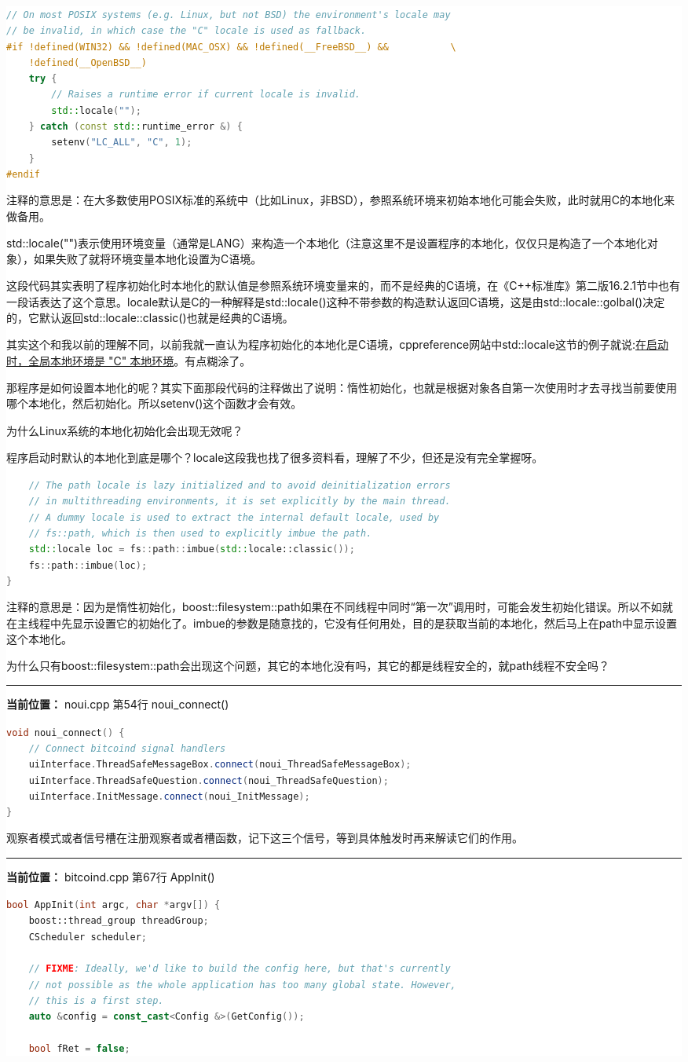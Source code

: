 ```c++
// On most POSIX systems (e.g. Linux, but not BSD) the environment's locale may
// be invalid, in which case the "C" locale is used as fallback.
#if !defined(WIN32) && !defined(MAC_OSX) && !defined(__FreeBSD__) &&           \
    !defined(__OpenBSD__)
    try {
        // Raises a runtime error if current locale is invalid.
        std::locale("");
    } catch (const std::runtime_error &) {
        setenv("LC_ALL", "C", 1);
    }
#endif
```
注释的意思是：在大多数使用POSIX标准的系统中（比如Linux，非BSD），参照系统环境来初始本地化可能会失败，此时就用C的本地化来做备用。  

std::locale("")表示使用环境变量（通常是LANG）来构造一个本地化（注意这里不是设置程序的本地化，仅仅只是构造了一个本地化对象），如果失败了就将环境变量本地化设置为C语境。  

这段代码其实表明了程序初始化时本地化的默认值是参照系统环境变量来的，而不是经典的C语境，在《C++标准库》第二版16.2.1节中也有一段话表达了这个意思。locale默认是C的一种解释是std::locale()这种不带参数的构造默认返回C语境，这是由std::locale::golbal()决定的，它默认返回std::locale::classic()也就是经典的C语境。  

其实这个和我以前的理解不同，以前我就一直认为程序初始化的本地化是C语境，cppreference网站中std::locale这节的例子就说:[在启动时，全局本地环境是 "C" 本地环境](https://zh.cppreference.com/w/cpp/locale/locale)。有点糊涂了。  

那程序是如何设置本地化的呢？其实下面那段代码的注释做出了说明：惰性初始化，也就是根据对象各自第一次使用时才去寻找当前要使用哪个本地化，然后初始化。所以setenv()这个函数才会有效。

为什么Linux系统的本地化初始化会出现无效呢？  

程序启动时默认的本地化到底是哪个？locale这段我也找了很多资料看，理解了不少，但还是没有完全掌握呀。

```c++
    // The path locale is lazy initialized and to avoid deinitialization errors
    // in multithreading environments, it is set explicitly by the main thread.
    // A dummy locale is used to extract the internal default locale, used by
    // fs::path, which is then used to explicitly imbue the path.
    std::locale loc = fs::path::imbue(std::locale::classic());
    fs::path::imbue(loc);
}
```
注释的意思是：因为是惰性初始化，boost::filesystem::path如果在不同线程中同时“第一次”调用时，可能会发生初始化错误。所以不如就在主线程中先显示设置它的初始化了。imbue的参数是随意找的，它没有任何用处，目的是获取当前的本地化，然后马上在path中显示设置这个本地化。

为什么只有boost::filesystem::path会出现这个问题，其它的本地化没有吗，其它的都是线程安全的，就path线程不安全吗？

---------------------------------------------------------------------------
__当前位置：__ noui.cpp 第54行 noui_connect()
```c++
void noui_connect() {
    // Connect bitcoind signal handlers
    uiInterface.ThreadSafeMessageBox.connect(noui_ThreadSafeMessageBox);
    uiInterface.ThreadSafeQuestion.connect(noui_ThreadSafeQuestion);
    uiInterface.InitMessage.connect(noui_InitMessage);
}
```
观察者模式或者信号槽在注册观察者或者槽函数，记下这三个信号，等到具体触发时再来解读它们的作用。

---------------------------------------------------------------------
__当前位置：__ bitcoind.cpp 第67行 AppInit()
```c++
bool AppInit(int argc, char *argv[]) {
    boost::thread_group threadGroup;
    CScheduler scheduler;

    // FIXME: Ideally, we'd like to build the config here, but that's currently
    // not possible as the whole application has too many global state. However,
    // this is a first step.
    auto &config = const_cast<Config &>(GetConfig());

    bool fRet = false;
```    